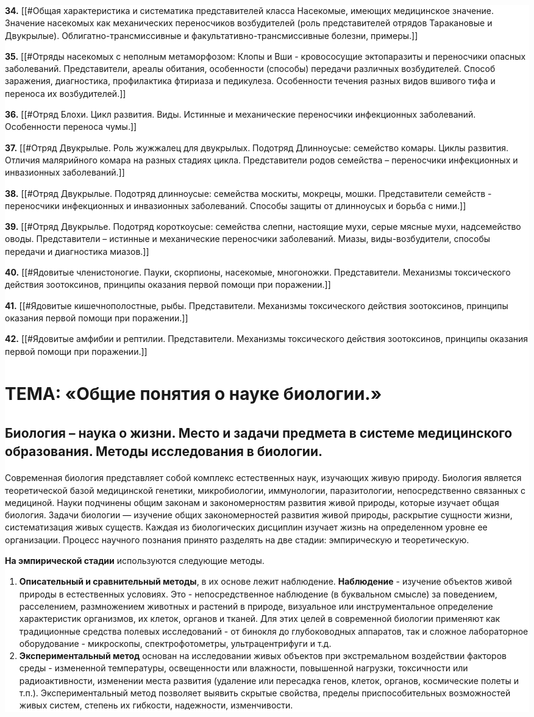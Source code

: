 **34.** [[#Общая характеристика и систематика представителей класса Насекомые, имеющих медицинское значение. Значение насекомых как механических переносчиков возбудителей (роль представителей отрядов Таракановые и Двукрылые). Облигатно-трансмиссивные и факультативно-трансмиссивные болезни, примеры.]]

**35.** [[#Отряды насекомых с неполным метаморфозом: Клопы и Вши - кровососущие эктопаразиты и переносчики опасных заболеваний. Представители, ареалы обитания, особенности (способы) передачи различных возбудителей. Способ заражения, диагностика, профилактика фтириаза и педикулеза. Особенности течения разных видов вшивого тифа и переноса их возбудителей.]]

**36.** [[#Отряд Блохи. Цикл развития. Виды. Истинные и механические переносчики инфекционных заболеваний. Особенности переноса чумы.]]

**37.** [[#Отряд Двукрылые. Роль жужжалец для двукрылых. Подотряд Длинноусые: семейство комары. Циклы развития. Отличия малярийного комара на разных стадиях цикла. Представители родов семейства – переносчики инфекционных и инвазионных заболеваний.]]

**38.** [[#Отряд Двукрылые. Подотряд длинноусые: семейства москиты, мокрецы, мошки. Представители семейств - переносчики инфекционных и инвазионных заболеваний. Способы защиты от длинноусых и борьба с ними.]]

**39.** [[#Отряд Двукрылье. Подотряд короткоусые: семейства слепни, настоящие мухи, серые мясные мухи, надсемейство оводы. Представители – истинные и механические переносчики заболеваний. Миазы, виды-возбудители, способы передачи и диагностика миазов.]]

**40.** [[#Ядовитые членистоногие. Пауки, скорпионы, насекомые, многоножки. Представители. Механизмы токсического действия зоотоксинов, принципы оказания первой помощи при поражении.]]

**41.** [[#Ядовитые кишечнополостные, рыбы. Представители. Механизмы токсического действия зоотоксинов, принципы оказания первой помощи при поражении.]]

**42.** [[#Ядовитые амфибии и рептилии. Представители. Механизмы токсического действия зоотоксинов, принципы оказания первой помощи при поражении.]]


# ТЕМА: «Общие понятия о науке биологии.»

## Биология – наука о жизни. Место и задачи предмета в системе медицинского образования. Методы исследования в биологии.

Современная биология представляет собой комплекс естественных наук, изучающих живую природу. Биология является теоретической базой медицинской генетики, микробиологии, иммунологии, паразитологии, непосредственно связанных с медициной. Науки подчинены общим законам и закономерностям развития живой природы, которые изучает общая биология. 
Задачи биологии — изучение общих закономерностей развития живой природы, раскрытие сущности жизни, систематизация живых существ. Каждая из биологических дисциплин изучает жизнь на определенном уровне ее организации.
Процесс научного познания принято разделять на две стадии: эмпирическую и теоретическую.

**На эмпирической стадии** используются следующие методы.

1. **Описательный и сравнительный методы**, в их основе лежит наблюдение. **Наблюдение** - изучение объектов живой природы в естественных условиях. Это - непосредственное наблюдение (в буквальном смысле) за поведением, расселением, размножением животных и растений в природе, визуальное или инструментальное определение характеристик организмов, их клеток, органов и тканей. Для этих целей в современной биологии применяют как традиционные средства полевых исследований - от бинокля до глубоководных аппаратов, так и сложное лабораторное оборудование - микроскопы, спектрофотометры, ультрацентрифуги и т.д.
2. **Экспериментальный метод** основан на исследовании живых объектов при экстремальном воздействии факторов среды - измененной температуры, освещенности или влажности, повышенной нагрузки, токсичности или радиоактивности, изменении места развития (удаление или пересадка генов, клеток, органов, космические полеты и т.п.). Экспериментальный метод позволяет выявить скрытые свойства, пределы приспособительных возможностей живых систем, степень их гибкости, надежности, изменчивости.